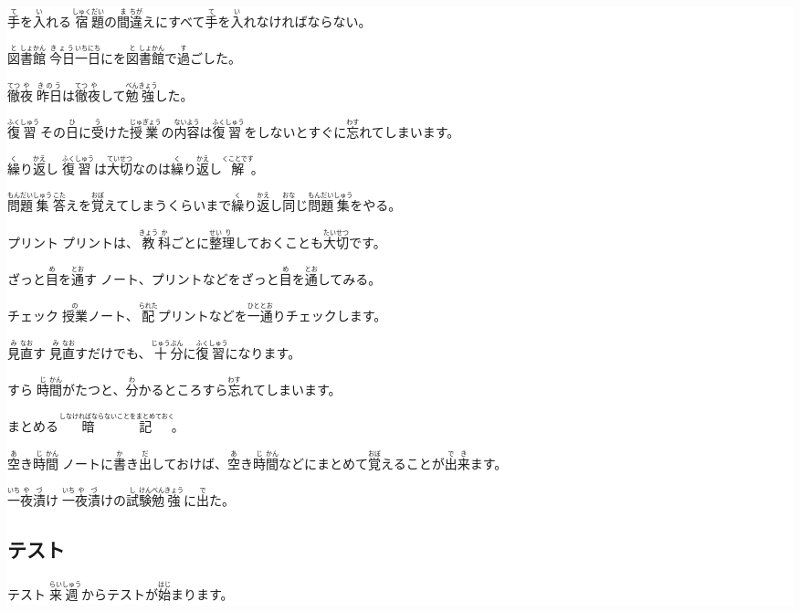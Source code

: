 <ruby>手<rt>て</rt>を<rt></rt>入<rt>い</rt>れる</ruby>
<ruby>宿<rt>しゅく</rt>題<rt>だい</rt>の<rt></rt>間<rt>ま</rt>違<rt>ちが</rt>えにすべて<rt></rt>手<rt>て</rt>を<rt></rt>入<rt>い</rt>れなければならない。</ruby>

<ruby>図<rt>と</rt>書<rt>しょ</rt>館<rt>かん</rt></ruby>
<ruby>今日<rt>きょう</rt>一<rt>いち</rt>日<rt>にち</rt>にを<rt></rt>図<rt>と</rt>書<rt>しょ</rt>館<rt>かん</rt>で<rt></rt>過<rt>す</rt>ごした。</ruby>

<ruby>徹<rt>てつ</rt>夜<rt>や</rt></ruby>
<ruby>昨日<rt>きのう</rt>は<rt></rt>徹<rt>てつ</rt>夜<rt>や</rt>して<rt></rt>勉<rt>べん</rt>強<rt>きょう</rt>した。</ruby>

<ruby>復<rt>ふく</rt>習<rt>しゅう</rt></ruby>
<ruby>その<rt></rt>日<rt>ひ</rt>に<rt></rt>受<rt>う</rt>けた<rt></rt>授<rt>じゅ</rt>業<rt>ぎょう</rt>の<rt></rt>内<rt>ない</rt>容<rt>よう</rt>は<rt></rt>復<rt>ふく</rt>習<rt>しゅう</rt>をしないとすぐに<rt></rt>忘<rt>わす</rt>れてしまいます。</ruby>

<ruby>繰<rt>く</rt>り<rt></rt>返<rt>かえ</rt>し</ruby>
<ruby>復<rt>ふく</rt>習<rt>しゅう</rt>は<rt></rt>大<rt>てい</rt>切<rt>せつ</rt>なのは<rt></rt>繰<rt>く</rt>り<rt></rt>返<rt>かえ</rt>し<rt></rt>解<rt>くことです</rt>。</ruby>

<ruby>問<rt>もん</rt>題<rt>だい</rt>集<rt>しゅう</rt></ruby>
<ruby>答<rt>こた</rt>えを<rt></rt>覚<rt>おぼ</rt>えてしまうくらいまで<rt></rt>繰<rt>く</rt>り<rt></rt>返<rt>かえ</rt>し<rt></rt>同<rt>おな</rt>じ<rt></rt>問<rt>もん</rt>題<rt>だい</rt>集<rt>しゅう</rt>をやる。</ruby>

<ruby>プリント</ruby>
<ruby>プリントは、<rt></rt>教<rt>きょう</rt>科<rt>か</rt>ごとに<rt></rt>整<rt>せい</rt>理<rt>り</rt>しておくことも<rt></rt>大<rt>たい</rt>切<rt>せつ</rt>です。</ruby>

<ruby>ざっと<rt></rt>目<rt>め</rt>を<rt></rt>通<rt>とお</rt>す</ruby>
<ruby>ノート、プリントなどをざっと<rt></rt>目<rt>め</rt>を<rt></rt>通<rt>とお</rt>してみる。</ruby>

<ruby>チェック</ruby>
<ruby>授業<rt>の</rt>ノート、<rt></rt>配<rt>られた</rt>プリントなどを<rt></rt>一<rt>ひと</rt>通<rt>とお</rt>りチェックします。</ruby>

<ruby>見<rt>み</rt>直<rt>なお</rt>す</ruby>
<ruby>見<rt>み</rt>直<rt>なお</rt>すだけでも、<rt></rt>十<rt>じゅう</rt>分<rt>ぶん</rt>に<rt></rt>復<rt>ふく</rt>習<rt>しゅう</rt>になります。</ruby>

<ruby>すら</ruby>
<ruby>時<rt>じ</rt>間<rt>かん</rt>がたつと、<rt></rt>分<rt>わ</rt>かるところすら<rt></rt>忘<rt>わす</rt>れてしまいます。</ruby>

<ruby>まとめる</ruby>
<ruby>暗記<rt>しなければならないことをまとめておく</rt>。</ruby>

<ruby>空<rt>あ</rt>き<rt></rt>時<rt>じ</rt>間<rt>かん</rt></ruby>
<ruby>ノートに<rt></rt>書<rt>か</rt>き<rt></rt>出<rt>だ</rt>しておけば、<rt></rt>空<rt>あ</rt>き<rt></rt>時<rt>じ</rt>間<rt>かん</rt>などにまとめて<rt></rt>覚<rt>おぼ</rt>えることが<rt></rt>出<rt>で</rt>来<rt>き</rt>ます。</ruby>

<ruby>一<rt>いち</rt>夜<rt>や</rt>漬<rt>づ</rt>け</ruby>
<ruby>一<rt>いち</rt>夜<rt>や</rt>漬<rt>づ</rt>けの<rt></rt>試<rt>し</rt>験<rt>けん</rt>勉<rt>べん</rt>強<rt>きょう</rt>に<rt></rt>出<rt>で</rt>た。</ruby>


## テスト

<ruby>テスト</ruby>
<ruby>来<rt>らい</rt>週<rt>しゅう</rt>からテストが<rt></rt>始<rt>はじ</rt>まります。</ruby>
